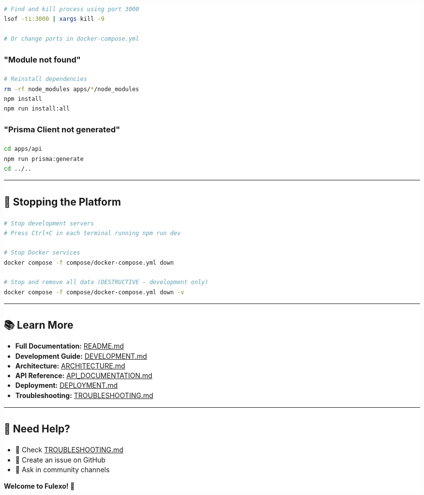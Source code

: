 ```bash
# Find and kill process using port 3000
lsof -ti:3000 | xargs kill -9

# Or change ports in docker-compose.yml
```

### "Module not found"

```bash
# Reinstall dependencies
rm -rf node_modules apps/*/node_modules
npm install
npm run install:all
```

### "Prisma Client not generated"

```bash
cd apps/api
npm run prisma:generate
cd ../..
```

---

## 🛑 Stopping the Platform

```bash
# Stop development servers
# Press Ctrl+C in each terminal running npm run dev

# Stop Docker services
docker compose -f compose/docker-compose.yml down

# Stop and remove all data (DESTRUCTIVE - development only)
docker compose -f compose/docker-compose.yml down -v
```

---

## 📚 Learn More

- **Full Documentation:** [README.md](./README.md)
- **Development Guide:** [DEVELOPMENT.md](./DEVELOPMENT.md)
- **Architecture:** [ARCHITECTURE.md](./ARCHITECTURE.md)
- **API Reference:** [API_DOCUMENTATION.md](./API_DOCUMENTATION.md)
- **Deployment:** [DEPLOYMENT.md](./DEPLOYMENT.md)
- **Troubleshooting:** [TROUBLESHOOTING.md](./TROUBLESHOOTING.md)

---

## 💬 Need Help?

- 📖 Check [TROUBLESHOOTING.md](./TROUBLESHOOTING.md)
- 🐛 Create an issue on GitHub
- 💬 Ask in community channels

**Welcome to Fulexo! 🎉**
